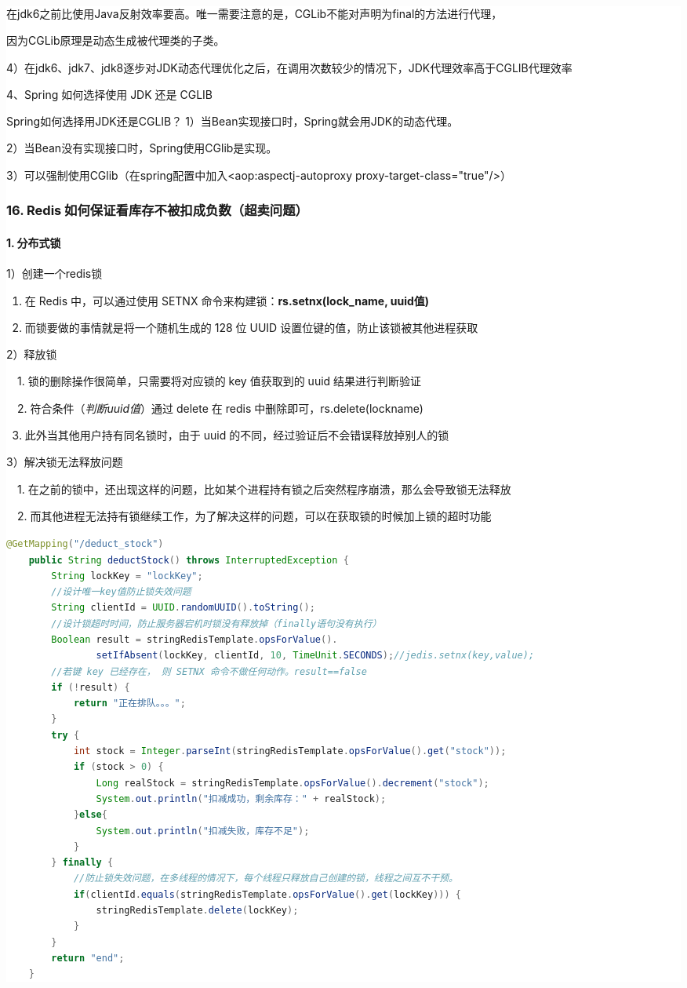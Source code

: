 在jdk6之前比使用Java反射效率要高。唯一需要注意的是，CGLib不能对声明为final的方法进行代理，

因为CGLib原理是动态生成被代理类的子类。

4）在jdk6、jdk7、jdk8逐步对JDK动态代理优化之后，在调用次数较少的情况下，JDK代理效率高于CGLIB代理效率

4、Spring 如何选择使用 JDK 还是 CGLIB

Spring如何选择用JDK还是CGLIB？
1）当Bean实现接口时，Spring就会用JDK的动态代理。

2）当Bean没有实现接口时，Spring使用CGlib是实现。

3）可以强制使用CGlib（在spring配置中加入<aop:aspectj-autoproxy proxy-target-class="true"/>）

### 16. Redis 如何保证看库存不被扣成负数（超卖问题）

#### 1. 分布式锁

1）创建一个redis锁

1. 在 Redis 中，可以通过使用 SETNX 命令来构建锁：**rs.setnx(lock_name, uuid值)**

2. 而锁要做的事情就是将一个随机生成的 128 位 UUID 设置位键的值，防止该锁被其他进程获取

2）释放锁

　1. 锁的删除操作很简单，只需要将对应锁的 key 值获取到的 uuid 结果进行判断验证

　2. 符合条件（*判断uuid值*）通过 delete 在 redis 中删除即可，rs.delete(lockname)

3. 此外当其他用户持有同名锁时，由于 uuid 的不同，经过验证后不会错误释放掉别人的锁

 3）解决锁无法释放问题

　1. 在之前的锁中，还出现这样的问题，比如某个进程持有锁之后突然程序崩溃，那么会导致锁无法释放

　2. 而其他进程无法持有锁继续工作，为了解决这样的问题，可以在获取锁的时候加上锁的超时功能

```java
@GetMapping("/deduct_stock")
    public String deductStock() throws InterruptedException {
        String lockKey = "lockKey";
        //设计唯一key值防止锁失效问题
        String clientId = UUID.randomUUID().toString();
        //设计锁超时时间，防止服务器宕机时锁没有释放掉（finally语句没有执行）
        Boolean result = stringRedisTemplate.opsForValue().
                setIfAbsent(lockKey, clientId, 10, TimeUnit.SECONDS);//jedis.setnx(key,value);
        //若键 key 已经存在， 则 SETNX 命令不做任何动作。result==false
        if (!result) {
            return "正在排队。。。";
        }
        try {
            int stock = Integer.parseInt(stringRedisTemplate.opsForValue().get("stock"));
            if (stock > 0) {
                Long realStock = stringRedisTemplate.opsForValue().decrement("stock");
                System.out.println("扣减成功，剩余库存：" + realStock);
            }else{
                System.out.println("扣减失败，库存不足");
            }
        } finally {
            //防止锁失效问题，在多线程的情况下，每个线程只释放自己创建的锁，线程之间互不干预。
            if(clientId.equals(stringRedisTemplate.opsForValue().get(lockKey))) {
                stringRedisTemplate.delete(lockKey);
            }
        }
        return "end";
    }
```
